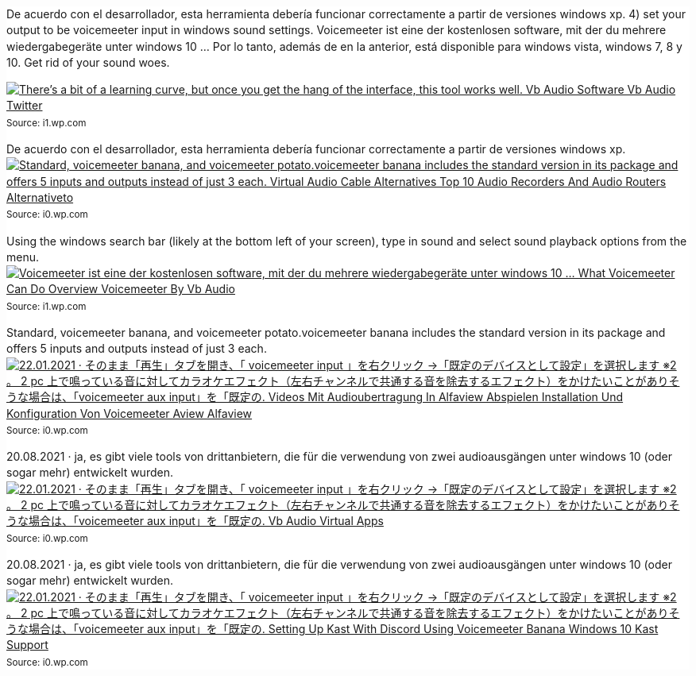 De acuerdo con el desarrollador, esta herramienta debería funcionar correctamente a partir de versiones windows xp. 4) set your output to be voicemeeter input in windows sound settings. Voicemeeter ist eine der kostenlosen software, mit der du mehrere wiedergabegeräte unter windows 10 … Por lo tanto, además de en la anterior, está disponible para windows vista, windows 7, 8 y 10. Get rid of your sound woes.

[![There’s a bit of a learning curve, but once you get the hang of the interface, this tool works well. Vb Audio Software Vb Audio Twitter](https://i0.wp.com/encrypted-tbn0.gstatic.com/images?q=tbn:ANd9GcQ8PJa-s7jUUXdw-d831rnm0AIyh6Sh8Ijkaw&amp;usqp=CAU "Vb Audio Software Vb Audio Twitter")](https://i1.wp.com/pbs.twimg.com/media/FKBBGBmXMAQlrgN.jpg)
<small>Source: i1.wp.com</small>

De acuerdo con el desarrollador, esta herramienta debería funcionar correctamente a partir de versiones windows xp.
[![Standard, voicemeeter banana, and voicemeeter potato.voicemeeter banana includes the standard version in its package and offers 5 inputs and outputs instead of just 3 each. Virtual Audio Cable Alternatives Top 10 Audio Recorders And Audio Routers Alternativeto](https://i1.wp.com/encrypted-tbn0.gstatic.com/images?q=tbn:ANd9GcTYOHf4APztkC-mOnJsO4EgPai-lbPI73ybSw&amp;usqp=CAU "Virtual Audio Cable Alternatives Top 10 Audio Recorders And Audio Routers Alternativeto")](https://i0.wp.com/d4.alternativeto.net/YYoc3oUyZByM8DIj6N84WQo1ptNrzLGemF5SE1ZqQPk/rs:fit:1200:1200:0/g:ce:0:0/YWJzOi8vZGlzdC9zL3ZvaWNlbWVldGVyXzk5Mjc3MV9mdWxsLmdpZg.jpg)
<small>Source: i0.wp.com</small>

Using the windows search bar (likely at the bottom left of your screen), type in sound and select sound playback options from the menu.
[![Voicemeeter ist eine der kostenlosen software, mit der du mehrere wiedergabegeräte unter windows 10 … What Voicemeeter Can Do Overview Voicemeeter By Vb Audio](https://i1.wp.com/encrypted-tbn0.gstatic.com/images?q=tbn:ANd9GcSjeUy7irF-pypDXdZVRVyMsDAI07mE60npYW0mFtEX8d-Ga4XFK9kyy7bH4w_0sWoa0dI&amp;usqp=CAU "What Voicemeeter Can Do Overview Voicemeeter By Vb Audio")](https://i1.wp.com/voicemeeter.com/wp-content/uploads/voicemeeter-devices-macros.png)
<small>Source: i1.wp.com</small>

Standard, voicemeeter banana, and voicemeeter potato.voicemeeter banana includes the standard version in its package and offers 5 inputs and outputs instead of just 3 each.
[![22.01.2021 · そのまま「再生」タブを開き、「 voicemeeter input 」を右クリック →「既定のデバイスとして設定」を選択します ※2 。 2 pc 上で鳴っている音に対してカラオケエフェクト（左右チャンネルで共通する音を除去するエフェクト）をかけたいことがありそうな場合は、「voicemeeter aux input」を「既定の. Videos Mit Audioubertragung In Alfaview Abspielen Installation Und Konfiguration Von Voicemeeter Aview Alfaview](https://i1.wp.com/encrypted-tbn0.gstatic.com/images?q=tbn:ANd9GcRocd2jBVRnpl2iSv9_cTZ_O1Ku-8zAtcxq_w&amp;usqp=CAU "Videos Mit Audioubertragung In Alfaview Abspielen Installation Und Konfiguration Von Voicemeeter Aview Alfaview")](https://i0.wp.com/howto.hs-furtwangen.de/fileadmin/_processed_/7/e/csm_alfaview_voicemeeterSchritt3_cb751f6ac5.jpg)
<small>Source: i0.wp.com</small>

20.08.2021 · ja, es gibt viele tools von drittanbietern, die für die verwendung von zwei audioausgängen unter windows 10 (oder sogar mehr) entwickelt wurden.
[![22.01.2021 · そのまま「再生」タブを開き、「 voicemeeter input 」を右クリック →「既定のデバイスとして設定」を選択します ※2 。 2 pc 上で鳴っている音に対してカラオケエフェクト（左右チャンネルで共通する音を除去するエフェクト）をかけたいことがありそうな場合は、「voicemeeter aux input」を「既定の. Vb Audio Virtual Apps](https://i0.wp.com/encrypted-tbn0.gstatic.com/images?q=tbn:ANd9GcQtI3tIQRWzer7pKYoqtk2nItb80xTBVnFxXA&amp;usqp=CAU "Vb Audio Virtual Apps")](https://i0.wp.com/vb-audio.com/Cable/VBCableToConnectAudioApplications.gif)
<small>Source: i0.wp.com</small>

20.08.2021 · ja, es gibt viele tools von drittanbietern, die für die verwendung von zwei audioausgängen unter windows 10 (oder sogar mehr) entwickelt wurden.
[![22.01.2021 · そのまま「再生」タブを開き、「 voicemeeter input 」を右クリック →「既定のデバイスとして設定」を選択します ※2 。 2 pc 上で鳴っている音に対してカラオケエフェクト（左右チャンネルで共通する音を除去するエフェクト）をかけたいことがありそうな場合は、「voicemeeter aux input」を「既定の. Setting Up Kast With Discord Using Voicemeeter Banana Windows 10 Kast Support](https://i0.wp.com/encrypted-tbn0.gstatic.com/images?q=tbn:ANd9GcQs2n-OpW2UWJHR0gARUJriRd8aZjRvysb7Xg&amp;usqp=CAU "Setting Up Kast With Discord Using Voicemeeter Banana Windows 10 Kast Support")](https://i0.wp.com/kast.zendesk.com/hc/article_attachments/360035028252/Picture_1.png)
<small>Source: i0.wp.com</small>
